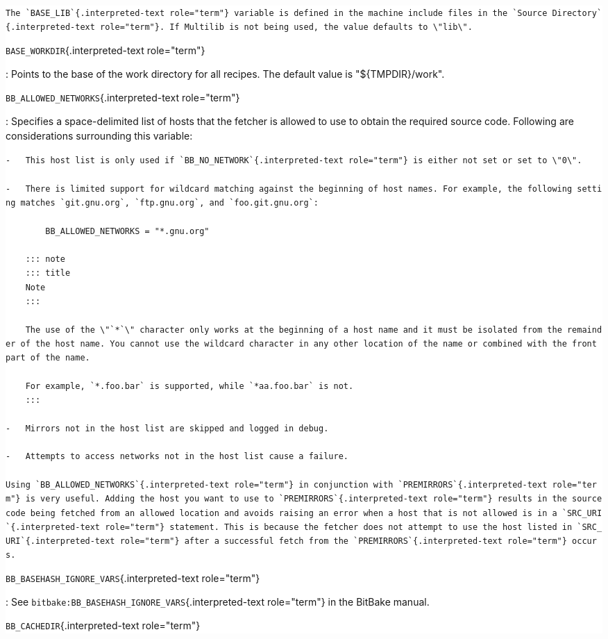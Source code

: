 ```
The `BASE_LIB`{.interpreted-text role="term"} variable is defined in the machine include files in the `Source Directory`{.interpreted-text role="term"}. If Multilib is not being used, the value defaults to \"lib\".
```

`BASE_WORKDIR`{.interpreted-text role="term"}

:   Points to the base of the work directory for all recipes. The default value is \"\${TMPDIR}/work\".

`BB_ALLOWED_NETWORKS`{.interpreted-text role="term"}

:   Specifies a space-delimited list of hosts that the fetcher is allowed to use to obtain the required source code. Following are considerations surrounding this variable:

```
-   This host list is only used if `BB_NO_NETWORK`{.interpreted-text role="term"} is either not set or set to \"0\".

-   There is limited support for wildcard matching against the beginning of host names. For example, the following setting matches `git.gnu.org`, `ftp.gnu.org`, and `foo.git.gnu.org`:

        BB_ALLOWED_NETWORKS = "*.gnu.org"

    ::: note
    ::: title
    Note
    :::

    The use of the \"`*`\" character only works at the beginning of a host name and it must be isolated from the remainder of the host name. You cannot use the wildcard character in any other location of the name or combined with the front part of the name.

    For example, `*.foo.bar` is supported, while `*aa.foo.bar` is not.
    :::

-   Mirrors not in the host list are skipped and logged in debug.

-   Attempts to access networks not in the host list cause a failure.

Using `BB_ALLOWED_NETWORKS`{.interpreted-text role="term"} in conjunction with `PREMIRRORS`{.interpreted-text role="term"} is very useful. Adding the host you want to use to `PREMIRRORS`{.interpreted-text role="term"} results in the source code being fetched from an allowed location and avoids raising an error when a host that is not allowed is in a `SRC_URI`{.interpreted-text role="term"} statement. This is because the fetcher does not attempt to use the host listed in `SRC_URI`{.interpreted-text role="term"} after a successful fetch from the `PREMIRRORS`{.interpreted-text role="term"} occurs.
```

`BB_BASEHASH_IGNORE_VARS`{.interpreted-text role="term"}

:   See `bitbake:BB_BASEHASH_IGNORE_VARS`{.interpreted-text role="term"} in the BitBake manual.

`BB_CACHEDIR`{.interpreted-text role="term"}
